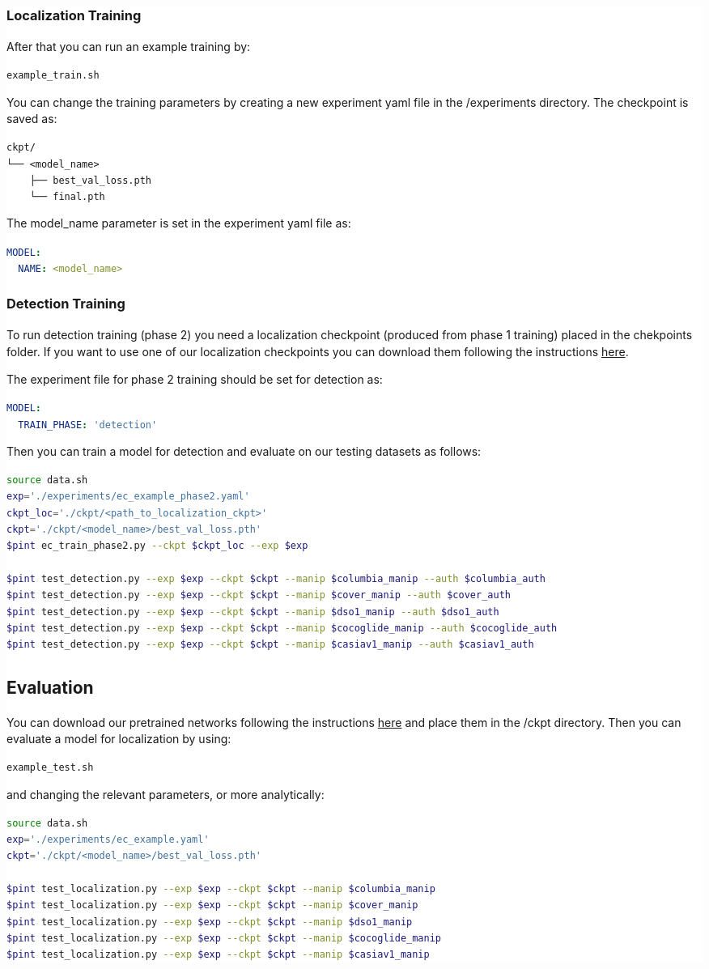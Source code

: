 ### Localization Training
After that you can run an example training by:

```bash
example_train.sh
```
You can change the training parameters by creating a new experiment yaml file in the <root>/experiments directory.
The checkpoint is saved as:
```
ckpt/
└── <model_name>
    ├── best_val_loss.pth
    └── final.pth
```
The model_name parameter is set in the experiment yaml file as:
```yaml
MODEL:
  NAME: <model_name>
```
### Detection Training
To run detection training (phase 2) you need a localization checkpoint (produced from phase 1 training) placed in the chekpoints folder. 
If you want to use one of our localization checkpoints you can download them following the instructions [here](ckpt/README.md).

The experiment file for phase 2 training should be set for detection as:
```yaml
MODEL:
  TRAIN_PHASE: 'detection'
```
Then you can train a model for detection and evaluate on our testing datasets as follows:
```bash
source data.sh
exp='./experiments/ec_example_phase2.yaml'
ckpt_loc='./ckpt/<path_to_localization_ckpt>'
ckpt='./ckpt/<model_name>/best_val_loss.pth'
$pint ec_train_phase2.py --ckpt $ckpt_loc --exp $exp

$pint test_detection.py --exp $exp --ckpt $ckpt --manip $columbia_manip --auth $columbia_auth
$pint test_detection.py --exp $exp --ckpt $ckpt --manip $cover_manip --auth $cover_auth
$pint test_detection.py --exp $exp --ckpt $ckpt --manip $dso1_manip --auth $dso1_auth
$pint test_detection.py --exp $exp --ckpt $ckpt --manip $cocoglide_manip --auth $cocoglide_auth
$pint test_detection.py --exp $exp --ckpt $ckpt --manip $casiav1_manip --auth $casiav1_auth
```

## Evaluation
You can download our pretrained networks following the instructions [here](ckpt/README.md) and place them in the <root>/ckpt directory.
Then you can evaluate a model for localization by using:
```bash
example_test.sh
```
and changing the relevant parameters, or more analytically:
```bash
source data.sh
exp='./experiments/ec_example.yaml'
ckpt='./ckpt/<model_name>/best_val_loss.pth'

$pint test_localization.py --exp $exp --ckpt $ckpt --manip $columbia_manip
$pint test_localization.py --exp $exp --ckpt $ckpt --manip $cover_manip
$pint test_localization.py --exp $exp --ckpt $ckpt --manip $dso1_manip
$pint test_localization.py --exp $exp --ckpt $ckpt --manip $cocoglide_manip
$pint test_localization.py --exp $exp --ckpt $ckpt --manip $casiav1_manip
```